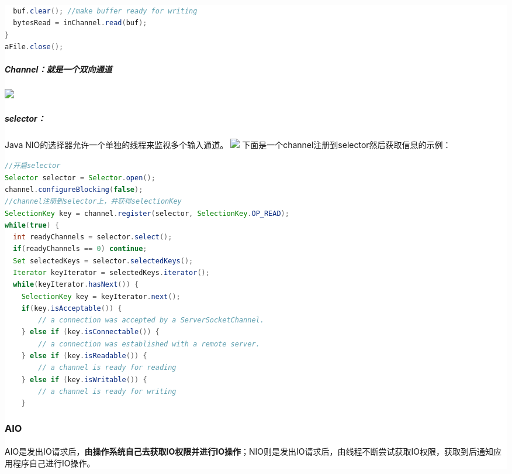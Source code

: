 ```java
  buf.clear(); //make buffer ready for writing  
  bytesRead = inChannel.read(buf);  
}  
aFile.close();  
```

##### Channel：就是一个双向通道
 <img src="https://img-blog.csdnimg.cn/20190302132136783.png?x-oss-process=image/watermark,type_ZmFuZ3poZW5naGVpdGk,shadow_10,text_aHR0cHM6Ly9ibG9nLmNzZG4ubmV0L2JpbnRvWXU=,size_4,color_FFFFFF,t_70" width="40%">

##### selector： 
Java NIO的选择器允许一个单独的线程来监视多个输入通道。
 <img src="https://img-blog.csdnimg.cn/20190302152749777.png?x-oss-process=image/watermark,type_ZmFuZ3poZW5naGVpdGk,shadow_10,text_aHR0cHM6Ly9ibG9nLmNzZG4ubmV0L2JpbnRvWXU=,size_16,color_FFFFFF,t_70" width="60%">
下面是一个channel注册到selector然后获取信息的示例：

```java
//开启selector
Selector selector = Selector.open();  
channel.configureBlocking(false);  
//channel注册到selector上，并获得selectionKey
SelectionKey key = channel.register(selector, SelectionKey.OP_READ);  
while(true) {  
  int readyChannels = selector.select();  
  if(readyChannels == 0) continue;  
  Set selectedKeys = selector.selectedKeys();  
  Iterator keyIterator = selectedKeys.iterator();  
  while(keyIterator.hasNext()) {  
    SelectionKey key = keyIterator.next();  
    if(key.isAcceptable()) {  
        // a connection was accepted by a ServerSocketChannel.  
    } else if (key.isConnectable()) {  
        // a connection was established with a remote server.  
    } else if (key.isReadable()) {  
        // a channel is ready for reading  
    } else if (key.isWritable()) {  
        // a channel is ready for writing  
    }  
```



### AIO
AIO是发出IO请求后，**由操作系统自己去获取IO权限并进行IO操作**；NIO则是发出IO请求后，由线程不断尝试获取IO权限，获取到后通知应用程序自己进行IO操作。